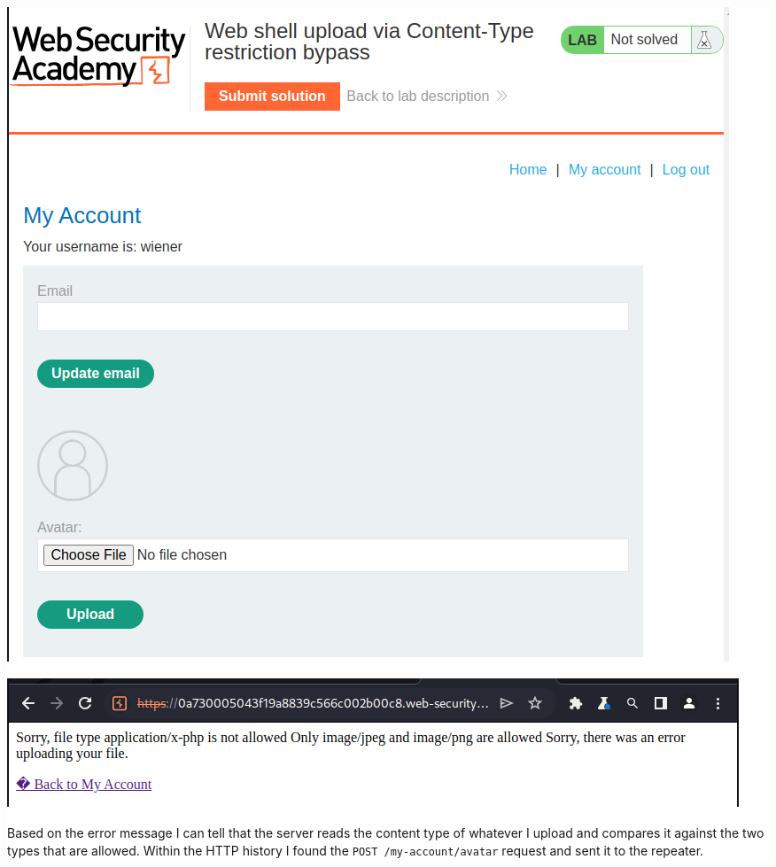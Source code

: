 ![lab2 login](/docs/assets/images/portswigger/fileupload/fu14.png)

![file type not allowed](/docs/assets/images/portswigger/fileupload/fu15.png)

Based on the error message I can tell that the server reads the content type of whatever I upload and compares it against the two types that are allowed. Within the HTTP history I found the `POST /my-account/avatar` request and sent it to the repeater. 
